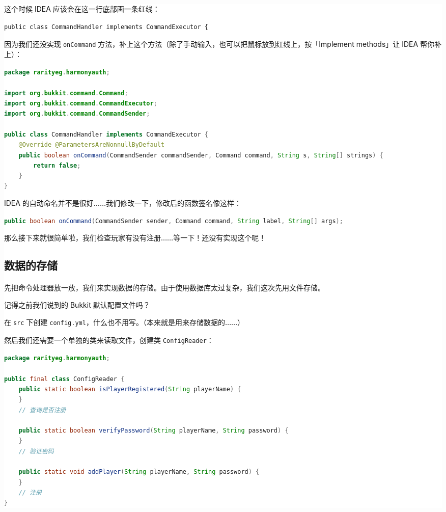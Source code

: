 这个时候 IDEA 应该会在这一行底部画一条红线：

```
public class CommandHandler implements CommandExecutor {
```

因为我们还没实现 `onCommand` 方法，补上这个方法（除了手动输入，也可以把鼠标放到红线上，按「Implement methods」让 IDEA 帮你补上）：

```java
package rarityeg.harmonyauth;

import org.bukkit.command.Command;
import org.bukkit.command.CommandExecutor;
import org.bukkit.command.CommandSender;

public class CommandHandler implements CommandExecutor {
    @Override @ParametersAreNonnullByDefault
    public boolean onCommand(CommandSender commandSender, Command command, String s, String[] strings) {
        return false;
    }
}
```

IDEA 的自动命名并不是很好……我们修改一下，修改后的函数签名像这样：

```java
public boolean onCommand(CommandSender sender, Command command, String label, String[] args);
```

那么接下来就很简单啦，我们检查玩家有没有注册……等一下！还没有实现这个呢！

## 数据的存储

先把命令处理器放一放，我们来实现数据的存储。由于使用数据库太过复杂，我们这次先用文件存储。

记得之前我们说到的 Bukkit 默认配置文件吗？

在 `src` 下创建 `config.yml`，什么也不用写。（本来就是用来存储数据的……）

然后我们还需要一个单独的类来读取文件，创建类 `ConfigReader`：

```java
package rarityeg.harmonyauth;

public final class ConfigReader {
    public static boolean isPlayerRegistered(String playerName) {
    }
    // 查询是否注册

    public static boolean verifyPassword(String playerName, String password) {
    }
    // 验证密码

    public static void addPlayer(String playerName, String password) {
    }
    // 注册
}
```
